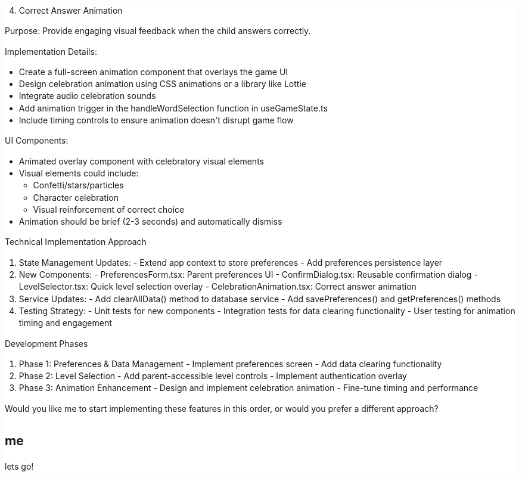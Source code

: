   4. Correct Answer Animation

  Purpose: Provide engaging visual feedback when the child answers correctly.

  Implementation Details:
  - Create a full-screen animation component that overlays the game UI
  - Design celebration animation using CSS animations or a library like Lottie
  - Integrate audio celebration sounds
  - Add animation trigger in the handleWordSelection function in useGameState.ts
  - Include timing controls to ensure animation doesn't disrupt game flow

  UI Components:
  - Animated overlay component with celebratory visual elements
  - Visual elements could include:
    - Confetti/stars/particles
    - Character celebration
    - Visual reinforcement of correct choice
  - Animation should be brief (2-3 seconds) and automatically dismiss

  Technical Implementation Approach

  1. State Management Updates:
    - Extend app context to store preferences
    - Add preferences persistence layer
  2. New Components:
    - PreferencesForm.tsx: Parent preferences UI
    - ConfirmDialog.tsx: Reusable confirmation dialog
    - LevelSelector.tsx: Quick level selection overlay
    - CelebrationAnimation.tsx: Correct answer animation
  3. Service Updates:
    - Add clearAllData() method to database service
    - Add savePreferences() and getPreferences() methods
  4. Testing Strategy:
    - Unit tests for new components
    - Integration tests for data clearing functionality
    - User testing for animation timing and engagement

  Development Phases

  1. Phase 1: Preferences & Data Management
    - Implement preferences screen
    - Add data clearing functionality
  2. Phase 2: Level Selection
    - Add parent-accessible level controls
    - Implement authentication overlay
  3. Phase 3: Animation Enhancement
    - Design and implement celebration animation
    - Fine-tune timing and performance

  Would you like me to start implementing these features in this order, or would you prefer a different approach?

## me
lets go!
